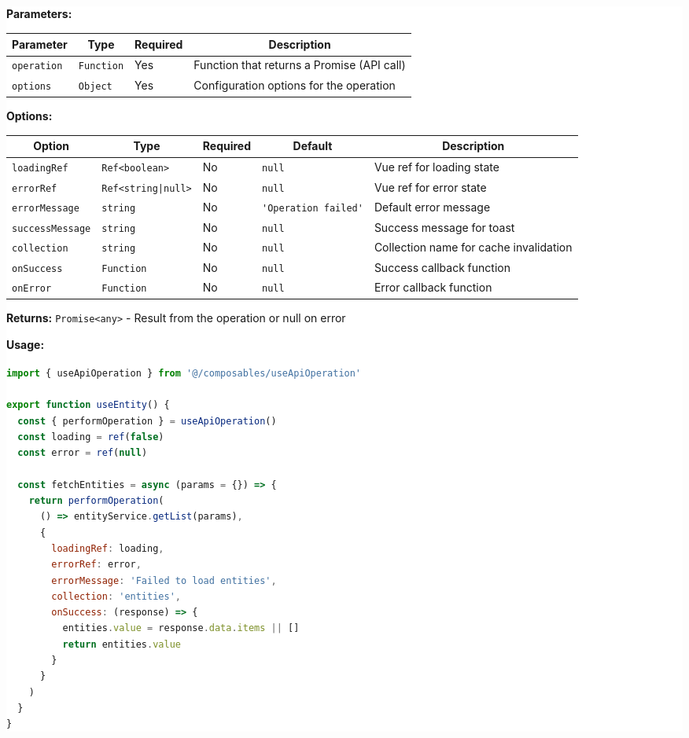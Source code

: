 **Parameters:**

| Parameter | Type | Required | Description |
|-----------|------|----------|-------------|
| `operation` | `Function` | Yes | Function that returns a Promise (API call) |
| `options` | `Object` | Yes | Configuration options for the operation |

**Options:**

| Option | Type | Required | Default | Description |
|--------|------|----------|---------|-------------|
| `loadingRef` | `Ref<boolean>` | No | `null` | Vue ref for loading state |
| `errorRef` | `Ref<string\|null>` | No | `null` | Vue ref for error state |
| `errorMessage` | `string` | No | `'Operation failed'` | Default error message |
| `successMessage` | `string` | No | `null` | Success message for toast |
| `collection` | `string` | No | `null` | Collection name for cache invalidation |
| `onSuccess` | `Function` | No | `null` | Success callback function |
| `onError` | `Function` | No | `null` | Error callback function |

**Returns:** `Promise<any>` - Result from the operation or null on error

**Usage:**

```javascript
import { useApiOperation } from '@/composables/useApiOperation'

export function useEntity() {
  const { performOperation } = useApiOperation()
  const loading = ref(false)
  const error = ref(null)
  
  const fetchEntities = async (params = {}) => {
    return performOperation(
      () => entityService.getList(params),
      {
        loadingRef: loading,
        errorRef: error,
        errorMessage: 'Failed to load entities',
        collection: 'entities',
        onSuccess: (response) => {
          entities.value = response.data.items || []
          return entities.value
        }
      }
    )
  }
}
```
